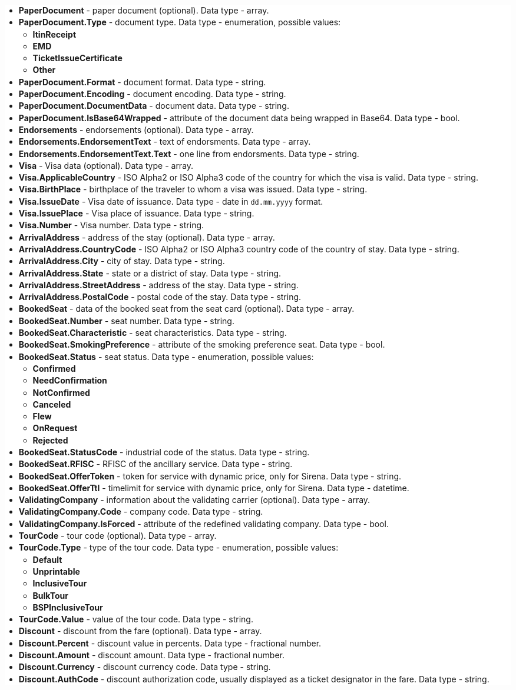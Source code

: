 - **PaperDocument** - paper document (optional). Data type - array.
- **PaperDocument.Type** - document type. Data type - enumeration, possible values:
    - **ItinReceipt**
    - **EMD**
    - **TicketIssueCertificate**
    - **Other**
- **PaperDocument.Format** - document format. Data type - string.
- **PaperDocument.Encoding** - document encoding. Data type - string.
- **PaperDocument.DocumentData** - document data. Data type - string.
- **PaperDocument.IsBase64Wrapped** - attribute of the document data being wrapped in Base64. Data type - bool.
- **Endorsements** - endorsements (optional). Data type - array.
- **Endorsements.EndorsementText** - text of endorsments. Data type - array.
- **Endorsements.EndorsementText.Text** - one line from endorsments. Data type - string.
- **Visa** - Visa data (optional). Data type - array.
- **Visa.ApplicableCountry** - ISO Alpha2 or ISO Alpha3 code of the country for which the visa is valid. Data type - string.
- **Visa.BirthPlace** - birthplace of the traveler to whom a visa was issued. Data type - string.
- **Visa.IssueDate** - Visa date of issuance. Data type - date in <code>dd.mm.yyyy</code> format.
- **Visa.IssuePlace** - Visa place of issuance. Data type - string.
- **Visa.Number** - Visa number. Data type - string.
- **ArrivalAddress** - address of the stay (optional). Data type - array.
- **ArrivalAddress.CountryCode** - ISO Alpha2 or ISO Alpha3 country code of the country of stay. Data type - string.
- **ArrivalAddress.City** - city of stay. Data type - string.
- **ArrivalAddress.State** - state or a district of stay. Data type - string.
- **ArrivalAddress.StreetAddress** - address of the stay. Data type - string.
- **ArrivalAddress.PostalCode** - postal code of the stay. Data type - string.
- **BookedSeat** - data of the booked seat from the seat card (optional). Data type - array.
- **BookedSeat.Number** - seat number. Data type - string.
- **BookedSeat.Characteristic** - seat characteristics. Data type - string.
- **BookedSeat.SmokingPreference** - attribute of the smoking preference seat. Data type - bool.
- **BookedSeat.Status** - seat status. Data type - enumeration, possible values:
    - **Confirmed**
    - **NeedConfirmation**
    - **NotConfirmed**
    - **Canceled**
    - **Flew**
    - **OnRequest**
    - **Rejected**
- **BookedSeat.StatusCode** - industrial code of the status. Data type - string.
- **BookedSeat.RFISC** - RFISC of the ancillary service. Data type - string.
- **BookedSeat.OfferToken** - token for service with dynamic price, only for Sirena. Data type - string.
- **BookedSeat.OfferTtl** - timelimit for service with dynamic price, only for Sirena. Data type - datetime.
- **ValidatingCompany** - information about the validating carrier (optional). Data type - array.
- **ValidatingCompany.Code** - company code. Data type - string.
- **ValidatingCompany.IsForced** - attribute of the redefined validating company. Data type - bool.
- **TourCode** - tour code (optional). Data type - array.
- **TourCode.Type** - type of the tour code. Data type - enumeration, possible values:
    - **Default**
    - **Unprintable**
    - **InclusiveTour**
    - **BulkTour**
    - **BSPInclusiveTour**
- **TourCode.Value** - value of the tour code. Data type - string.
- **Discount** - discount from the fare (optional). Data type - array.
- **Discount.Percent** - discount value in percents. Data type - fractional number.
- **Discount.Amount** - discount amount. Data type - fractional number.
- **Discount.Currency** - discount currency code. Data type - string.
- **Discount.AuthCode** - discount authorization code, usually displayed as a ticket designator in the fare. Data type - string.